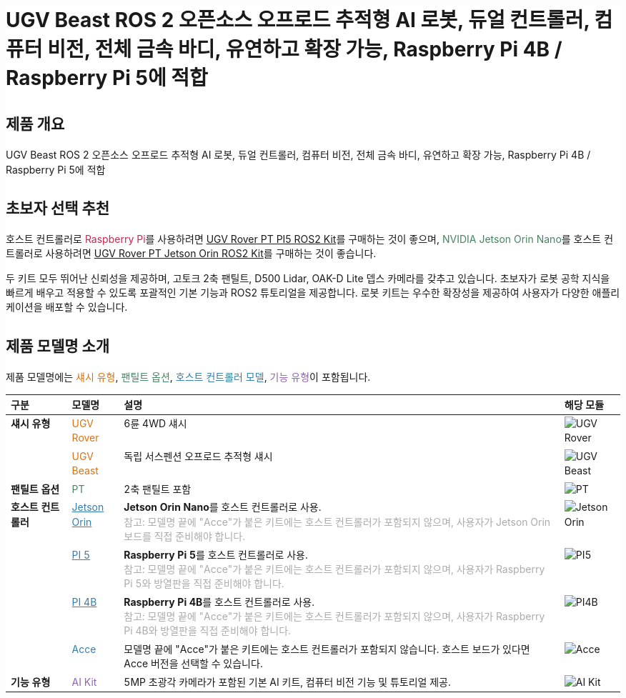 # UGV Beast ROS 2 오픈소스 오프로드 추적형 AI 로봇, 듀얼 컨트롤러, 컴퓨터 비전, 전체 금속 바디, 유연하고 확장 가능, Raspberry Pi 4B / Raspberry Pi 5에 적합

## 제품 개요

UGV Beast ROS 2 오픈소스 오프로드 추적형 AI 로봇, 듀얼 컨트롤러, 컴퓨터 비전, 전체 금속 바디, 유연하고 확장 가능, Raspberry Pi 4B / Raspberry Pi 5에 적합

## 초보자 선택 추천

호스트 컨트롤러로 <span style="color: #ce224e;">Raspberry Pi</span>를 사용하려면 [UGV Rover PT PI5 ROS2 Kit](https://www.waveshare.com/ugv-rover-ros2-kit.htm?sku=28847)를 구매하는 것이 좋으며, <span style="color: #458362;">NVIDIA Jetson Orin Nano</span>를 호스트 컨트롤러로 사용하려면 [UGV Rover PT Jetson Orin ROS2 Kit](https://www.waveshare.com/ugv-rover-pt-jetson-orin-ros2-kit.htm?sku=29224)를 구매하는 것이 좋습니다.

두 키트 모두 뛰어난 신뢰성을 제공하며, 고토크 2축 팬틸트, D500 Lidar, OAK-D Lite 뎁스 카메라를 갖추고 있습니다. 초보자가 로봇 공학 지식을 빠르게 배우고 적용할 수 있도록 포괄적인 기본 기능과 ROS2 튜토리얼을 제공합니다. 로봇 키트는 우수한 확장성을 제공하여 사용자가 다양한 애플리케이션을 배포할 수 있습니다.

## 제품 모델명 소개

제품 모델명에는 <span style="color: #d9730f;">섀시 유형</span>, <span style="color: #458362;">팬틸트 옵션</span>, <span style="color: #347ea9;">호스트 컨트롤러 모델</span>, <span style="color: #9065b0;">기능 유형</span>이 포함됩니다.

| 구분             | 모델명                                                                                                                                              | 설명                                                                                                                                                                                                 | 해당 모듈                                                                                                 |
| :--------------- | :-------------------------------------------------------------------------------------------------------------------------------------------------- | :--------------------------------------------------------------------------------------------------------------------------------------------------------------------------------------------------- | :-------------------------------------------------------------------------------------------------------- |
| **섀시 유형**    | <span style="color: #d9730f;">UGV Rover</span>                                                                                                      | 6륜 4WD 섀시                                                                                                                                                                                         | ![UGV Rover](https://www.waveshare.com/img/devkit/accBoard/UGV-Product-Selection-Table/UGV%20Rover.jpg)    |
|                  | <span style="color: #d9730f;">UGV Beast</span>                                                                                                      | 독립 서스펜션 오프로드 추적형 섀시                                                                                                                                                                     | ![UGV Beast](https://www.waveshare.com/img/devkit/accBoard/UGV-Product-Selection-Table/UGV%20Beast.jpg)    |
| **팬틸트 옵션**  | <span style="color: #458362;">PT</span>                                                                                                            | 2축 팬틸트 포함                                                                                                                                                                                      | ![PT](https://www.waveshare.com/img/devkit/accBoard/UGV-Product-Selection-Table/PT.jpg)                   |
| **호스트 컨트롤러** | <a href="https://www.waveshare.com/jetson-orin-nano.htm?sku=24432" target="_blank" style="color: #347ea9; text-decoration: underline;">Jetson Orin</a> | **Jetson Orin Nano**를 호스트 컨트롤러로 사용.<br><span style="color: #ababab;">참고: 모델명 끝에 "Acce"가 붙은 키트에는 호스트 컨트롤러가 포함되지 않으며, 사용자가 Jetson Orin 보드를 직접 준비해야 합니다.</span> | ![Jetson Orin](https://www.waveshare.com/img/devkit/accBoard/UGV-Product-Selection-Table/Jetson%20Orin.jpg) |
|                  | <a href="https://www.waveshare.com/raspberry-pi-5.htm?sku=25837" target="_blank" style="color: #347ea9; text-decoration: underline;">PI 5</a>        | **Raspberry Pi 5**를 호스트 컨트롤러로 사용.<br><span style="color: #ababab;">참고: 모델명 끝에 "Acce"가 붙은 키트에는 호스트 컨트롤러가 포함되지 않으며, 사용자가 Raspberry Pi 5와 방열판을 직접 준비해야 합니다.</span> | ![PI5](https://www.waveshare.com/img/devkit/accBoard/UGV-Product-Selection-Table/PI5.jpg)                 |
|                  | <a href="https://www.waveshare.com/raspberry-pi-4-model-b-4gb-ram.htm" target="_blank" style="color: #347ea9; text-decoration: underline;">PI 4B</a>     | **Raspberry Pi 4B**를 호스트 컨트롤러로 사용.<br><span style="color: #ababab;">참고: 모델명 끝에 "Acce"가 붙은 키트에는 호스트 컨트롤러가 포함되지 않으며, 사용자가 Raspberry Pi 4B와 방열판을 직접 준비해야 합니다.</span> | ![PI4B](https://www.waveshare.com/img/devkit/accBoard/UGV-Product-Selection-Table/PI4B.jpg)               |
|                  | <span style="color: #347ea9;">Acce</span>                                                                                                           | 모델명 끝에 "Acce"가 붙은 키트에는 호스트 컨트롤러가 포함되지 않습니다. 호스트 보드가 있다면 Acce 버전을 선택할 수 있습니다.                                                                                   | ![Acce](https://www.waveshare.com/img/devkit/accBoard/UGV-Product-Selection-Table/Acce.jpg)               |
| **기능 유형**    | <span style="color: #9065b0;">AI Kit</span>                                                                                                        | 5MP 초광각 카메라가 포함된 기본 AI 키트, 컴퓨터 비전 기능 및 튜토리얼 제공.                                                                                                                             | ![AI Kit](https://www.waveshare.com/img/devkit/accBoard/UGV-Product-Selection-Table/AI%20Kit.jpg)         |